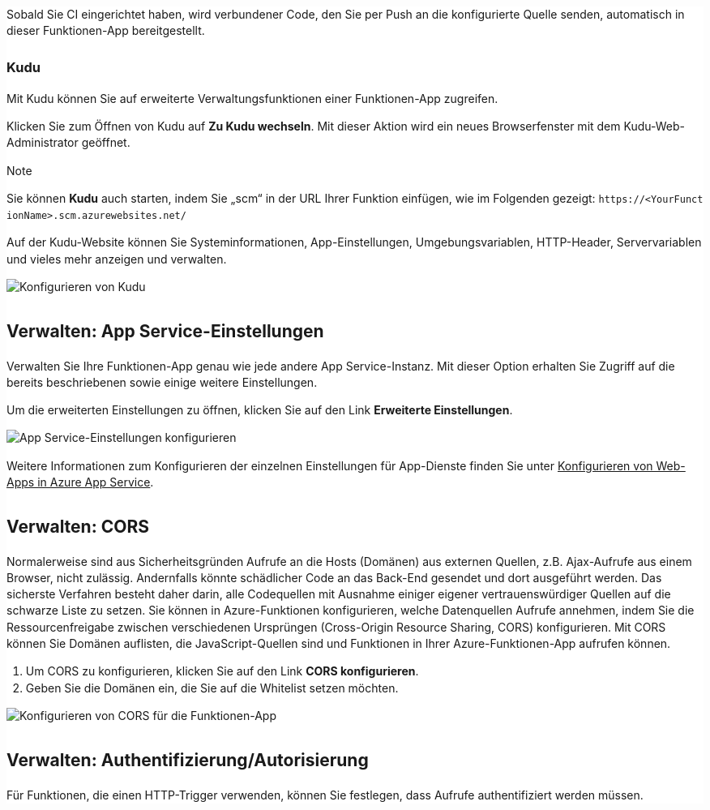 Sobald Sie CI eingerichtet haben, wird verbundener Code, den Sie per Push an die konfigurierte Quelle senden, automatisch in dieser Funktionen-App bereitgestellt.

### <a name="kudu"></a>Kudu
Mit Kudu können Sie auf erweiterte Verwaltungsfunktionen einer Funktionen-App zugreifen.

Klicken Sie zum Öffnen von Kudu auf **Zu Kudu wechseln**. Mit dieser Aktion wird ein neues Browserfenster mit dem Kudu-Web-Administrator geöffnet.

> [!NOTE]
> Sie können **Kudu** auch starten, indem Sie „scm“ in der URL Ihrer Funktion einfügen, wie im Folgenden gezeigt: ```https://<YourFunctionName>.scm.azurewebsites.net/```
> 
> 

Auf der Kudu-Website können Sie Systeminformationen, App-Einstellungen, Umgebungsvariablen, HTTP-Header, Servervariablen und vieles mehr anzeigen und verwalten.

![Konfigurieren von Kudu](./media/functions-how-to-use-azure-function-app-settings/configure-function-app-kudu.png)

## <a name="manage-app-service-settings"></a>Verwalten: App Service-Einstellungen
Verwalten Sie Ihre Funktionen-App genau wie jede andere App Service-Instanz. Mit dieser Option erhalten Sie Zugriff auf die bereits beschriebenen sowie einige weitere Einstellungen.  

Um die erweiterten Einstellungen zu öffnen, klicken Sie auf den Link **Erweiterte Einstellungen**. 

![App Service-Einstellungen konfigurieren](./media/functions-how-to-use-azure-function-app-settings/configure-function-app-appservice-settings.png)

Weitere Informationen zum Konfigurieren der einzelnen Einstellungen für App-Dienste finden Sie unter [Konfigurieren von Web-Apps in Azure App Service](../app-service-web/web-sites-configure.md).

## <a name="manage-cors"></a>Verwalten: CORS
Normalerweise sind aus Sicherheitsgründen Aufrufe an die Hosts (Domänen) aus externen Quellen, z.B. Ajax-Aufrufe aus einem Browser, nicht zulässig. Andernfalls könnte schädlicher Code an das Back-End gesendet und dort ausgeführt werden. Das sicherste Verfahren besteht daher darin, alle Codequellen mit Ausnahme einiger eigener vertrauenswürdiger Quellen auf die schwarze Liste zu setzen. Sie können in Azure-Funktionen konfigurieren, welche Datenquellen Aufrufe annehmen, indem Sie die Ressourcenfreigabe zwischen verschiedenen Ursprüngen (Cross-Origin Resource Sharing, CORS) konfigurieren. Mit CORS können Sie Domänen auflisten, die JavaScript-Quellen sind und Funktionen in Ihrer Azure-Funktionen-App aufrufen können. 

1. Um CORS zu konfigurieren, klicken Sie auf den Link **CORS konfigurieren**. 
2. Geben Sie die Domänen ein, die Sie auf die Whitelist setzen möchten.

![Konfigurieren von CORS für die Funktionen-App](./media/functions-how-to-use-azure-function-app-settings/configure-function-app-cors.png)

## <a name="manage-authenticationauthorization"></a>Verwalten: Authentifizierung/Autorisierung
Für Funktionen, die einen HTTP-Trigger verwenden, können Sie festlegen, dass Aufrufe authentifiziert werden müssen.
